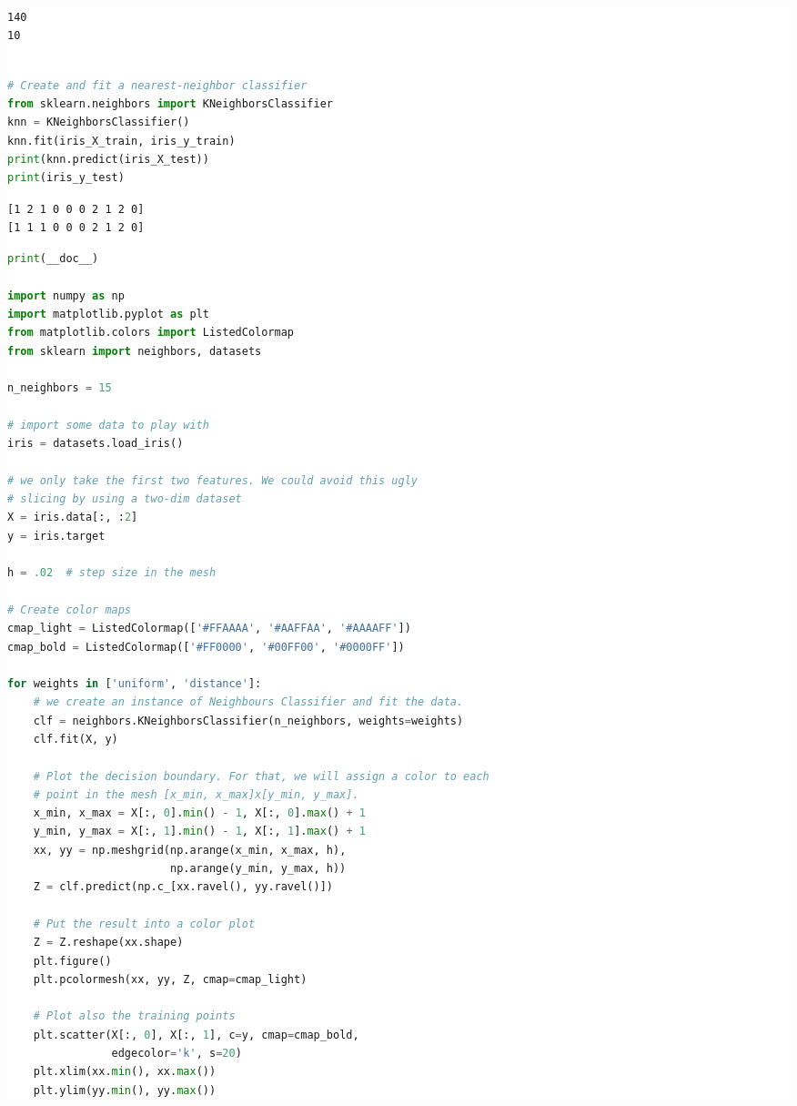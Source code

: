     140
    10



```python

# Create and fit a nearest-neighbor classifier
from sklearn.neighbors import KNeighborsClassifier
knn = KNeighborsClassifier()
knn.fit(iris_X_train, iris_y_train) 
print(knn.predict(iris_X_test))
print(iris_y_test)
```

    [1 2 1 0 0 0 2 1 2 0]
    [1 1 1 0 0 0 2 1 2 0]



```python
print(__doc__)

import numpy as np
import matplotlib.pyplot as plt
from matplotlib.colors import ListedColormap
from sklearn import neighbors, datasets

n_neighbors = 15

# import some data to play with
iris = datasets.load_iris()

# we only take the first two features. We could avoid this ugly
# slicing by using a two-dim dataset
X = iris.data[:, :2]
y = iris.target

h = .02  # step size in the mesh

# Create color maps
cmap_light = ListedColormap(['#FFAAAA', '#AAFFAA', '#AAAAFF'])
cmap_bold = ListedColormap(['#FF0000', '#00FF00', '#0000FF'])

for weights in ['uniform', 'distance']:
    # we create an instance of Neighbours Classifier and fit the data.
    clf = neighbors.KNeighborsClassifier(n_neighbors, weights=weights)
    clf.fit(X, y)

    # Plot the decision boundary. For that, we will assign a color to each
    # point in the mesh [x_min, x_max]x[y_min, y_max].
    x_min, x_max = X[:, 0].min() - 1, X[:, 0].max() + 1
    y_min, y_max = X[:, 1].min() - 1, X[:, 1].max() + 1
    xx, yy = np.meshgrid(np.arange(x_min, x_max, h),
                         np.arange(y_min, y_max, h))
    Z = clf.predict(np.c_[xx.ravel(), yy.ravel()])

    # Put the result into a color plot
    Z = Z.reshape(xx.shape)
    plt.figure()
    plt.pcolormesh(xx, yy, Z, cmap=cmap_light)

    # Plot also the training points
    plt.scatter(X[:, 0], X[:, 1], c=y, cmap=cmap_bold,
                edgecolor='k', s=20)
    plt.xlim(xx.min(), xx.max())
    plt.ylim(yy.min(), yy.max())
```